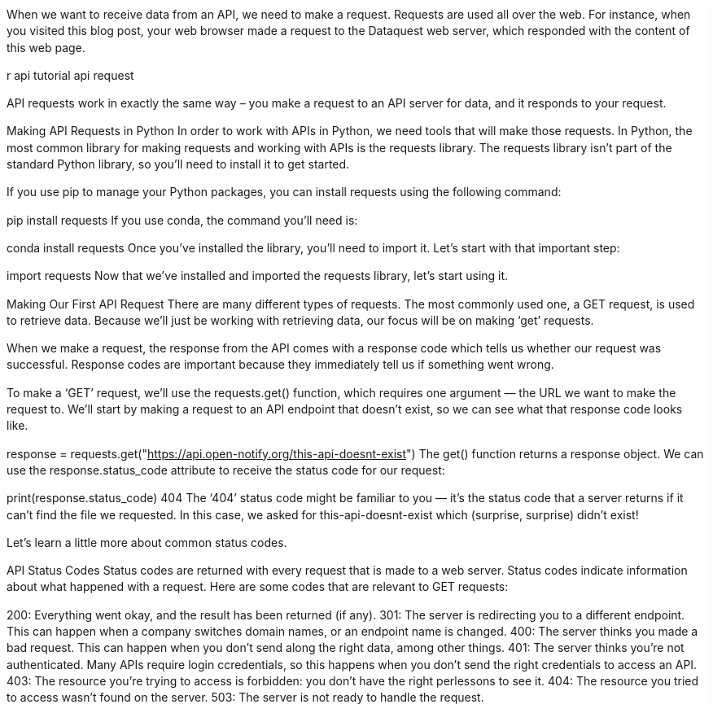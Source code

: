 When we want to receive data from an API, we need to make a request. Requests are used all over the web. For instance, when you visited this blog post, your web browser made a request to the Dataquest web server, which responded with the content of this web page.


r api tutorial api request
 

API requests work in exactly the same way – you make a request to an API server for data, and it responds to your request.

Making API Requests in Python
In order to work with APIs in Python, we need tools that will make those requests. In Python, the most common library for making requests and working with APIs is the requests library. The requests library isn’t part of the standard Python library, so you’ll need to install it to get started.

If you use pip to manage your Python packages, you can install requests using the following command:

pip install requests
If you use conda, the command you’ll need is:

conda install requests
Once you’ve installed the library, you’ll need to import it. Let’s start with that important step:

import requests
Now that we’ve installed and imported the requests library, let’s start using it.

Making Our First API Request
There are many different types of requests. The most commonly used one, a GET request, is used to retrieve data. Because we’ll just be working with retrieving data, our focus will be on making ‘get’ requests.

When we make a request, the response from the API comes with a response code which tells us whether our request was successful. Response codes are important because they immediately tell us if something went wrong.

To make a ‘GET’ request, we’ll use the requests.get() function, which requires one argument — the URL we want to make the request to. We’ll start by making a request to an API endpoint that doesn’t exist, so we can see what that response code looks like.

response = requests.get("https://api.open-notify.org/this-api-doesnt-exist")
The get() function returns a response object. We can use the response.status_code attribute to receive the status code for our request:

print(response.status_code)
404
The ‘404’ status code might be familiar to you — it’s the status code that a server returns if it can’t find the file we requested. In this case, we asked for this-api-doesnt-exist which (surprise, surprise) didn’t exist!

Let’s learn a little more about common status codes.

API Status Codes
Status codes are returned with every request that is made to a web server. Status codes indicate information about what happened with a request. Here are some codes that are relevant to GET requests:

200: Everything went okay, and the result has been returned (if any).
301: The server is redirecting you to a different endpoint. This can happen when a company switches domain names, or an endpoint name is changed.
400: The server thinks you made a bad request. This can happen when you don’t send along the right data, among other things.
401: The server thinks you’re not authenticated. Many APIs require login ccredentials, so this happens when you don’t send the right credentials to access an API.
403: The resource you’re trying to access is forbidden: you don’t have the right perlessons to see it.
404: The resource you tried to access wasn’t found on the server.
503: The server is not ready to handle the request.